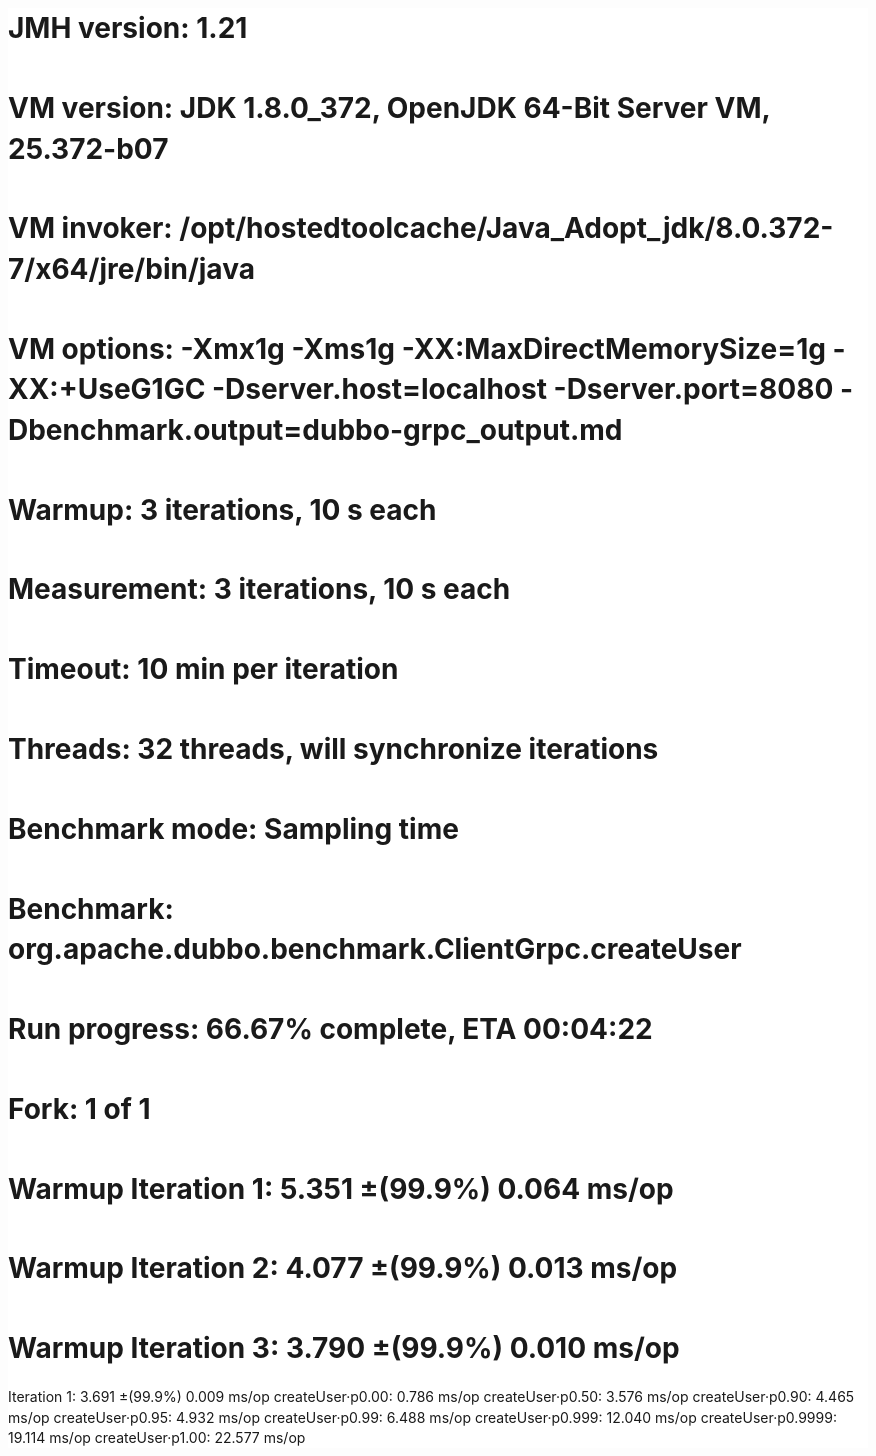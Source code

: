 
# JMH version: 1.21
# VM version: JDK 1.8.0_372, OpenJDK 64-Bit Server VM, 25.372-b07
# VM invoker: /opt/hostedtoolcache/Java_Adopt_jdk/8.0.372-7/x64/jre/bin/java
# VM options: -Xmx1g -Xms1g -XX:MaxDirectMemorySize=1g -XX:+UseG1GC -Dserver.host=localhost -Dserver.port=8080 -Dbenchmark.output=dubbo-grpc_output.md
# Warmup: 3 iterations, 10 s each
# Measurement: 3 iterations, 10 s each
# Timeout: 10 min per iteration
# Threads: 32 threads, will synchronize iterations
# Benchmark mode: Sampling time
# Benchmark: org.apache.dubbo.benchmark.ClientGrpc.createUser

# Run progress: 66.67% complete, ETA 00:04:22
# Fork: 1 of 1
# Warmup Iteration   1: 5.351 ±(99.9%) 0.064 ms/op
# Warmup Iteration   2: 4.077 ±(99.9%) 0.013 ms/op
# Warmup Iteration   3: 3.790 ±(99.9%) 0.010 ms/op
Iteration   1: 3.691 ±(99.9%) 0.009 ms/op
                 createUser·p0.00:   0.786 ms/op
                 createUser·p0.50:   3.576 ms/op
                 createUser·p0.90:   4.465 ms/op
                 createUser·p0.95:   4.932 ms/op
                 createUser·p0.99:   6.488 ms/op
                 createUser·p0.999:  12.040 ms/op
                 createUser·p0.9999: 19.114 ms/op
                 createUser·p1.00:   22.577 ms/op
